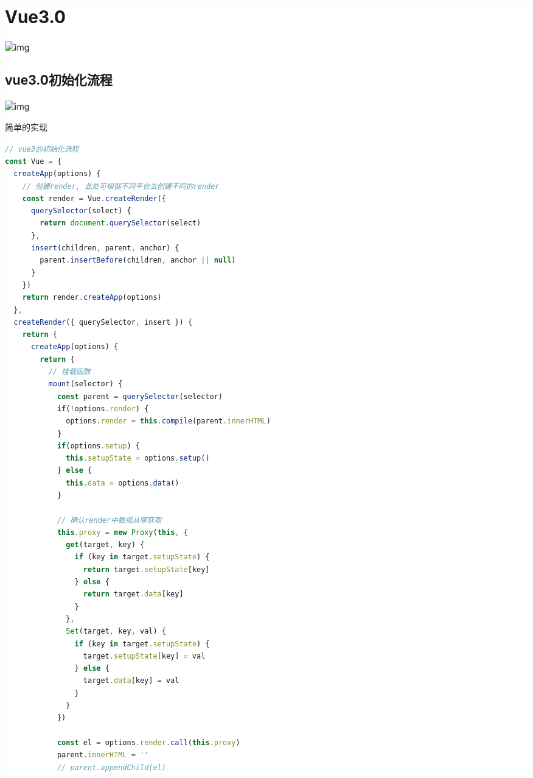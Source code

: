 # Vue3.0

![img](https://gitee.com/PENG_YUE/myImg/raw/master/uPic/DrJG06.png)

## vue3.0初始化流程

![img](https://gitee.com/PENG_YUE/myImg/raw/master/uPic/sYzDwc.png)

简单的实现

```js
// vue3的初始化流程
const Vue = {
  createApp(options) {
    // 创建render, 此处可根据不同平台去创建不同的render
    const render = Vue.createRender({
      querySelector(select) {
        return document.querySelector(select)
      },
      insert(children, parent, anchor) {
        parent.insertBefore(children, anchor || null)
      }
    })
    return render.createApp(options)
  },
  createRender({ querySelector, insert }) {
    return {
      createApp(options) {
        return {
          // 挂载函数
          mount(selector) {
            const parent = querySelector(selector)
            if(!options.render) {
              options.render = this.compile(parent.innerHTML)
            }
            if(options.setup) {
              this.setupState = options.setup()
            } else {
              this.data = options.data()
            }

            // 确认render中数据从哪获取
            this.proxy = new Proxy(this, {
              get(target, key) {
                if (key in target.setupState) {
                  return target.setupState[key]
                } else {
                  return target.data[key]
                }
              },
              Set(target, key, val) {
                if (key in target.setupState) {
                  target.setupState[key] = val
                } else {
                  target.data[key] = val
                }
              }
            })

            const el = options.render.call(this.proxy)
            parent.innerHTML = ''
            // parent.appendChild(el)
```